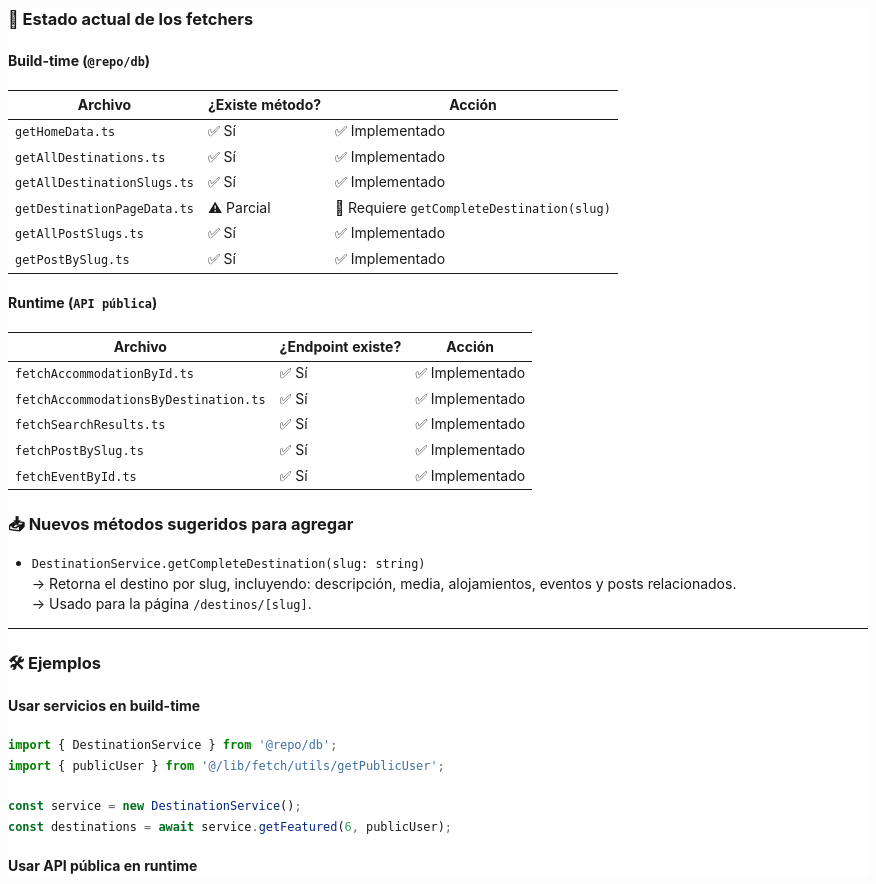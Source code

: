 ### 📌 Estado actual de los fetchers

#### Build-time (`@repo/db`)

| Archivo | ¿Existe método? | Acción |
|--------|------------------|--------|
| `getHomeData.ts` | ✅ Sí | ✅ Implementado |
| `getAllDestinations.ts` | ✅ Sí | ✅ Implementado |
| `getAllDestinationSlugs.ts` | ✅ Sí | ✅ Implementado |
| `getDestinationPageData.ts` | ⚠️ Parcial | 🔧 Requiere `getCompleteDestination(slug)` |
| `getAllPostSlugs.ts` | ✅ Sí | ✅ Implementado |
| `getPostBySlug.ts` | ✅ Sí | ✅ Implementado |

#### Runtime (`API pública`)

| Archivo | ¿Endpoint existe? | Acción |
|--------|---------------------|--------|
| `fetchAccommodationById.ts` | ✅ Sí | ✅ Implementado |
| `fetchAccommodationsByDestination.ts` | ✅ Sí | ✅ Implementado |
| `fetchSearchResults.ts` | ✅ Sí | ✅ Implementado |
| `fetchPostBySlug.ts` | ✅ Sí | ✅ Implementado |
| `fetchEventById.ts` | ✅ Sí | ✅ Implementado |

### 📥 Nuevos métodos sugeridos para agregar

- `DestinationService.getCompleteDestination(slug: string)`  
  → Retorna el destino por slug, incluyendo: descripción, media, alojamientos, eventos y posts relacionados.  
  → Usado para la página `/destinos/[slug]`.

---

### 🛠 Ejemplos

#### Usar servicios en build-time

```ts
import { DestinationService } from '@repo/db';
import { publicUser } from '@/lib/fetch/utils/getPublicUser';

const service = new DestinationService();
const destinations = await service.getFeatured(6, publicUser);
```

#### Usar API pública en runtime
